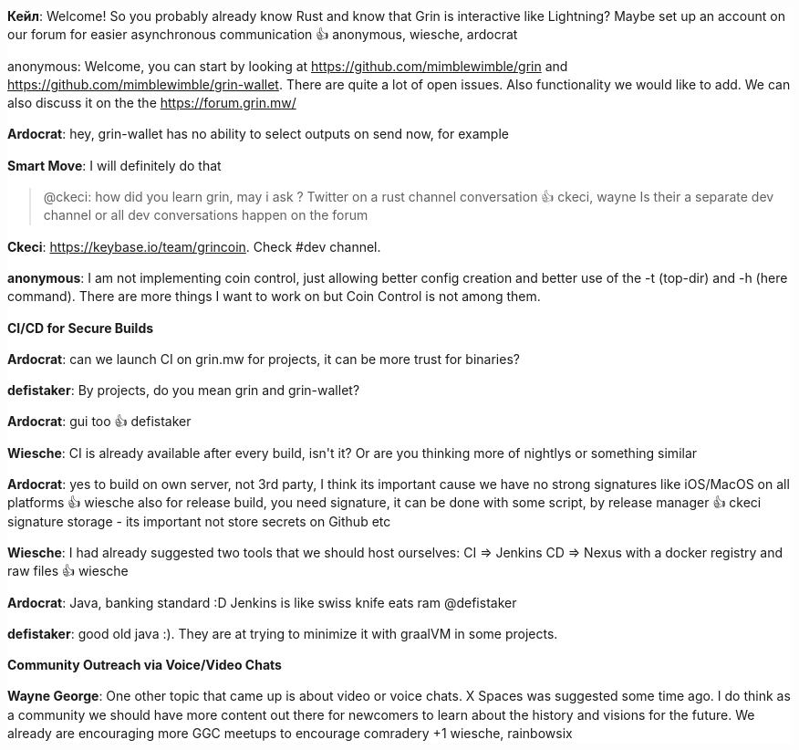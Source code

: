 __Кейл__: Welcome! So you probably already know Rust and know that Grin is interactive like Lightning? Maybe set up an account on our forum for easier asynchronous communication
👍 anonymous, wiesche, ardocrat

anonymous: Welcome, you can start by looking at https://github.com/mimblewimble/grin and https://github.com/mimblewimble/grin-wallet. There are quite a lot of open issues. Also functionality we would like to add. We can also discuss it on the the https://forum.grin.mw/

__Ardocrat__: hey, grin-wallet has no ability to select outputs on send now, for example

__Smart Move__: I will definitely do that
>@ckeci: how did you learn grin, may i ask ?
Twitter on a rust channel conversation
👍 ckeci, wayne
Is their a separate dev channel or all dev conversations happen on the forum

__Ckeci__: https://keybase.io/team/grincoin. Check #dev channel.

__anonymous__: I am not implementing coin control, just allowing better config creation and better use of the -t (top-dir) and -h (here command). There are more things I want to work on but Coin Control is not among them.

**CI/CD for Secure Builds**

__Ardocrat__: can we launch CI on grin.mw for projects, it can be more trust for binaries?

__defistaker__: By projects, do you mean grin and grin-wallet?

__Ardocrat__: gui too
👍 defistaker

__Wiesche__: CI is already available after every build, isn't it?
Or are you thinking more of nightlys or something similar

__Ardocrat__: yes to build on own server, not 3rd party, I think its important cause we have no strong signatures like iOS/MacOS on all platforms
👍 wiesche
also for release build, you need signature, it can be done with some script, by release manager
👍 ckeci
signature storage - its important not store secrets on Github etc

__Wiesche__: I had already suggested two tools that we should host ourselves:
CI => Jenkins
CD => Nexus
with a docker registry and raw files
👍 wiesche

__Ardocrat__: Java, banking standard :D
Jenkins is like swiss knife
eats ram @defistaker



__defistaker__:  good old java :). They are at trying to minimize it with graalVM in some projects.

**Community Outreach via Voice/Video Chats**

__Wayne George__: One other topic that came up is about video or voice chats. X Spaces was suggested some time ago. I do think as a community we should have more content out there for newcomers to learn about the history and visions for the future. We already are encouraging more GGC meetups to encourage comradery
+1 wiesche, rainbowsix
